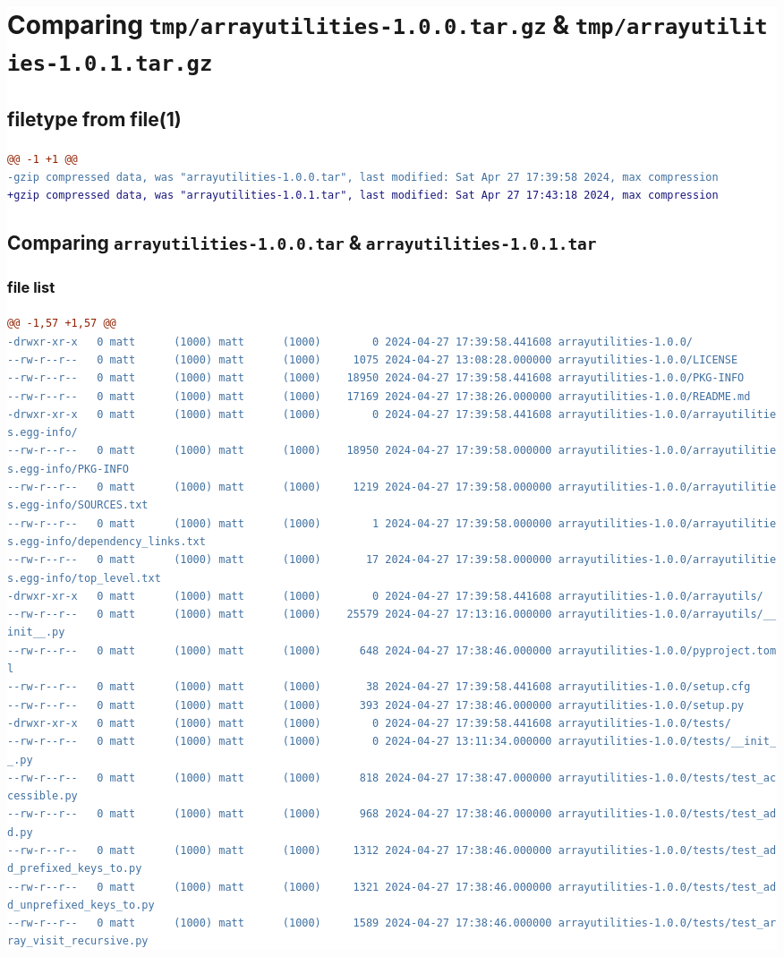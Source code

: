 # Comparing `tmp/arrayutilities-1.0.0.tar.gz` & `tmp/arrayutilities-1.0.1.tar.gz`

## filetype from file(1)

```diff
@@ -1 +1 @@
-gzip compressed data, was "arrayutilities-1.0.0.tar", last modified: Sat Apr 27 17:39:58 2024, max compression
+gzip compressed data, was "arrayutilities-1.0.1.tar", last modified: Sat Apr 27 17:43:18 2024, max compression
```

## Comparing `arrayutilities-1.0.0.tar` & `arrayutilities-1.0.1.tar`

### file list

```diff
@@ -1,57 +1,57 @@
-drwxr-xr-x   0 matt      (1000) matt      (1000)        0 2024-04-27 17:39:58.441608 arrayutilities-1.0.0/
--rw-r--r--   0 matt      (1000) matt      (1000)     1075 2024-04-27 13:08:28.000000 arrayutilities-1.0.0/LICENSE
--rw-r--r--   0 matt      (1000) matt      (1000)    18950 2024-04-27 17:39:58.441608 arrayutilities-1.0.0/PKG-INFO
--rw-r--r--   0 matt      (1000) matt      (1000)    17169 2024-04-27 17:38:26.000000 arrayutilities-1.0.0/README.md
-drwxr-xr-x   0 matt      (1000) matt      (1000)        0 2024-04-27 17:39:58.441608 arrayutilities-1.0.0/arrayutilities.egg-info/
--rw-r--r--   0 matt      (1000) matt      (1000)    18950 2024-04-27 17:39:58.000000 arrayutilities-1.0.0/arrayutilities.egg-info/PKG-INFO
--rw-r--r--   0 matt      (1000) matt      (1000)     1219 2024-04-27 17:39:58.000000 arrayutilities-1.0.0/arrayutilities.egg-info/SOURCES.txt
--rw-r--r--   0 matt      (1000) matt      (1000)        1 2024-04-27 17:39:58.000000 arrayutilities-1.0.0/arrayutilities.egg-info/dependency_links.txt
--rw-r--r--   0 matt      (1000) matt      (1000)       17 2024-04-27 17:39:58.000000 arrayutilities-1.0.0/arrayutilities.egg-info/top_level.txt
-drwxr-xr-x   0 matt      (1000) matt      (1000)        0 2024-04-27 17:39:58.441608 arrayutilities-1.0.0/arrayutils/
--rw-r--r--   0 matt      (1000) matt      (1000)    25579 2024-04-27 17:13:16.000000 arrayutilities-1.0.0/arrayutils/__init__.py
--rw-r--r--   0 matt      (1000) matt      (1000)      648 2024-04-27 17:38:46.000000 arrayutilities-1.0.0/pyproject.toml
--rw-r--r--   0 matt      (1000) matt      (1000)       38 2024-04-27 17:39:58.441608 arrayutilities-1.0.0/setup.cfg
--rw-r--r--   0 matt      (1000) matt      (1000)      393 2024-04-27 17:38:46.000000 arrayutilities-1.0.0/setup.py
-drwxr-xr-x   0 matt      (1000) matt      (1000)        0 2024-04-27 17:39:58.441608 arrayutilities-1.0.0/tests/
--rw-r--r--   0 matt      (1000) matt      (1000)        0 2024-04-27 13:11:34.000000 arrayutilities-1.0.0/tests/__init__.py
--rw-r--r--   0 matt      (1000) matt      (1000)      818 2024-04-27 17:38:47.000000 arrayutilities-1.0.0/tests/test_accessible.py
--rw-r--r--   0 matt      (1000) matt      (1000)      968 2024-04-27 17:38:46.000000 arrayutilities-1.0.0/tests/test_add.py
--rw-r--r--   0 matt      (1000) matt      (1000)     1312 2024-04-27 17:38:46.000000 arrayutilities-1.0.0/tests/test_add_prefixed_keys_to.py
--rw-r--r--   0 matt      (1000) matt      (1000)     1321 2024-04-27 17:38:46.000000 arrayutilities-1.0.0/tests/test_add_unprefixed_keys_to.py
--rw-r--r--   0 matt      (1000) matt      (1000)     1589 2024-04-27 17:38:46.000000 arrayutilities-1.0.0/tests/test_array_visit_recursive.py
```